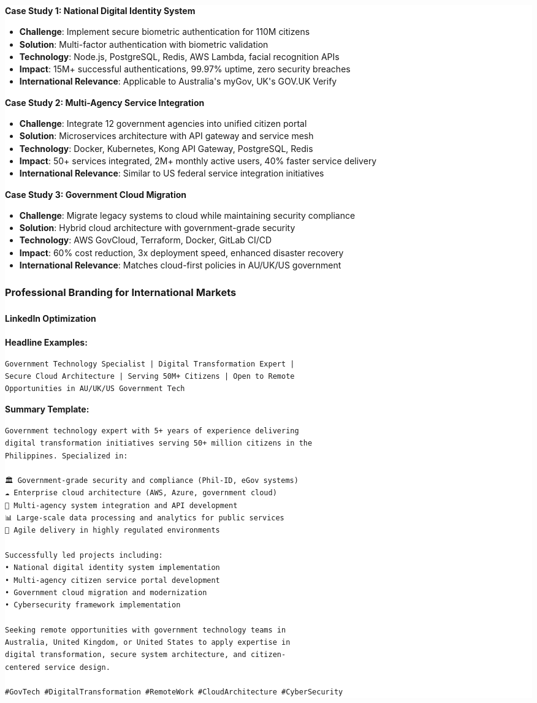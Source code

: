 **Case Study 1: National Digital Identity System**
- **Challenge**: Implement secure biometric authentication for 110M citizens
- **Solution**: Multi-factor authentication with biometric validation
- **Technology**: Node.js, PostgreSQL, Redis, AWS Lambda, facial recognition APIs
- **Impact**: 15M+ successful authentications, 99.97% uptime, zero security breaches
- **International Relevance**: Applicable to Australia's myGov, UK's GOV.UK Verify

**Case Study 2: Multi-Agency Service Integration**
- **Challenge**: Integrate 12 government agencies into unified citizen portal
- **Solution**: Microservices architecture with API gateway and service mesh
- **Technology**: Docker, Kubernetes, Kong API Gateway, PostgreSQL, Redis
- **Impact**: 50+ services integrated, 2M+ monthly active users, 40% faster service delivery
- **International Relevance**: Similar to US federal service integration initiatives

**Case Study 3: Government Cloud Migration**
- **Challenge**: Migrate legacy systems to cloud while maintaining security compliance
- **Solution**: Hybrid cloud architecture with government-grade security
- **Technology**: AWS GovCloud, Terraform, Docker, GitLab CI/CD
- **Impact**: 60% cost reduction, 3x deployment speed, enhanced disaster recovery
- **International Relevance**: Matches cloud-first policies in AU/UK/US government

### Professional Branding for International Markets

#### LinkedIn Optimization

**Headline Examples:**
```
Government Technology Specialist | Digital Transformation Expert | 
Secure Cloud Architecture | Serving 50M+ Citizens | Open to Remote 
Opportunities in AU/UK/US Government Tech
```

**Summary Template:**
```markdown
Government technology expert with 5+ years of experience delivering 
digital transformation initiatives serving 50+ million citizens in the 
Philippines. Specialized in:

🏛️ Government-grade security and compliance (Phil-ID, eGov systems)
☁️ Enterprise cloud architecture (AWS, Azure, government cloud)
🔗 Multi-agency system integration and API development
📊 Large-scale data processing and analytics for public services
🚀 Agile delivery in highly regulated environments

Successfully led projects including:
• National digital identity system implementation
• Multi-agency citizen service portal development  
• Government cloud migration and modernization
• Cybersecurity framework implementation

Seeking remote opportunities with government technology teams in 
Australia, United Kingdom, or United States to apply expertise in 
digital transformation, secure system architecture, and citizen-
centered service design.

#GovTech #DigitalTransformation #RemoteWork #CloudArchitecture #CyberSecurity
```
